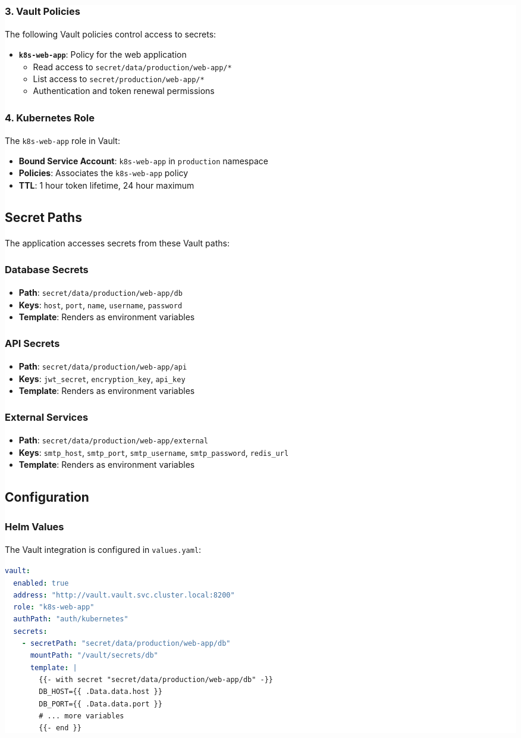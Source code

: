 ### 3. Vault Policies

The following Vault policies control access to secrets:

- **`k8s-web-app`**: Policy for the web application
  - Read access to `secret/data/production/web-app/*`
  - List access to `secret/production/web-app/*`
  - Authentication and token renewal permissions

### 4. Kubernetes Role

The `k8s-web-app` role in Vault:

- **Bound Service Account**: `k8s-web-app` in `production` namespace
- **Policies**: Associates the `k8s-web-app` policy
- **TTL**: 1 hour token lifetime, 24 hour maximum

## Secret Paths

The application accesses secrets from these Vault paths:

### Database Secrets
- **Path**: `secret/data/production/web-app/db`
- **Keys**: `host`, `port`, `name`, `username`, `password`
- **Template**: Renders as environment variables

### API Secrets
- **Path**: `secret/data/production/web-app/api`
- **Keys**: `jwt_secret`, `encryption_key`, `api_key`
- **Template**: Renders as environment variables

### External Services
- **Path**: `secret/data/production/web-app/external`
- **Keys**: `smtp_host`, `smtp_port`, `smtp_username`, `smtp_password`, `redis_url`
- **Template**: Renders as environment variables

## Configuration

### Helm Values

The Vault integration is configured in `values.yaml`:

```yaml
vault:
  enabled: true
  address: "http://vault.vault.svc.cluster.local:8200"
  role: "k8s-web-app"
  authPath: "auth/kubernetes"
  secrets:
    - secretPath: "secret/data/production/web-app/db"
      mountPath: "/vault/secrets/db"
      template: |
        {{- with secret "secret/data/production/web-app/db" -}}
        DB_HOST={{ .Data.data.host }}
        DB_PORT={{ .Data.data.port }}
        # ... more variables
        {{- end }}
```
